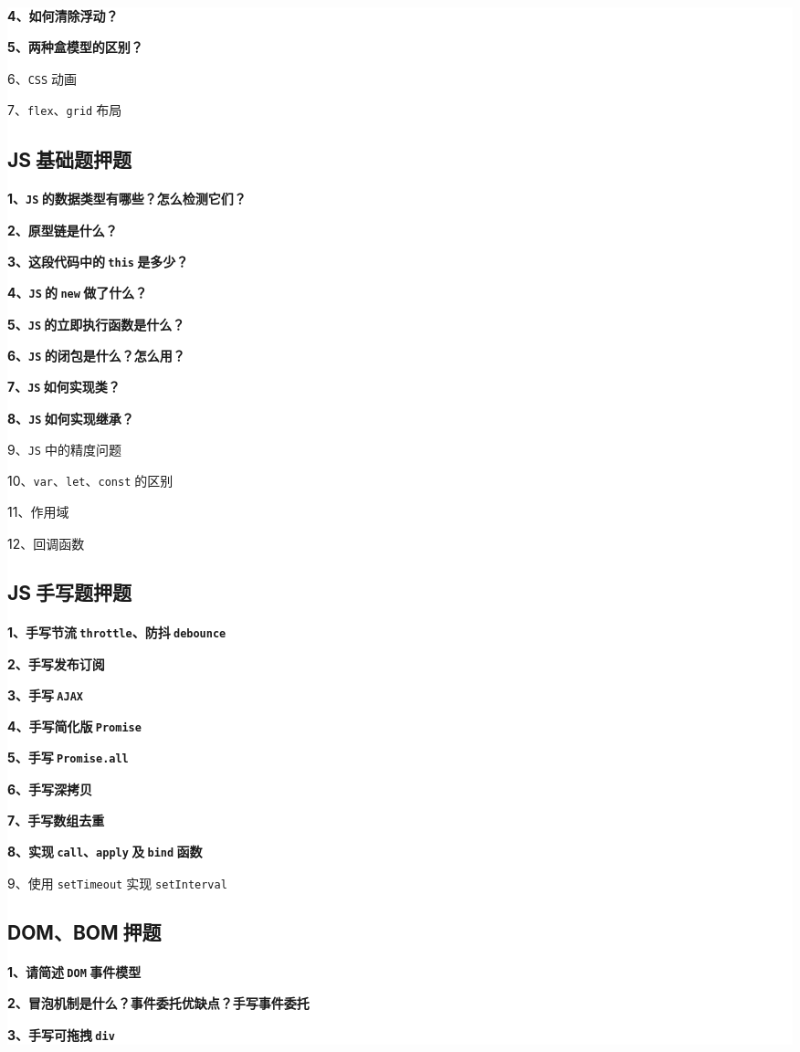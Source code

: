 **4、如何清除浮动？**

**5、两种盒模型的区别？**

6、`CSS` 动画

7、`flex`、`grid` 布局

## JS 基础题押题

**1、`JS` 的数据类型有哪些？怎么检测它们？**

**2、原型链是什么？**

**3、这段代码中的 `this` 是多少？**

**4、`JS` 的 `new` 做了什么？**

**5、`JS` 的立即执行函数是什么？**

**6、`JS` 的闭包是什么？怎么用？**

**7、`JS` 如何实现类？**

**8、`JS` 如何实现继承？**

9、`JS` 中的精度问题

10、`var`、`let`、`const` 的区别

11、作用域

12、回调函数

## JS 手写题押题

**1、手写节流 `throttle`、防抖 `debounce`**

**2、手写发布订阅**

**3、手写 `AJAX`**

**4、手写简化版 `Promise`**

**5、手写 `Promise.all`**

**6、手写深拷贝**

**7、手写数组去重**

**8、实现 `call`、`apply` 及 `bind` 函数**

9、使用 `setTimeout` 实现 `setInterval`

## DOM、BOM 押题

**1、请简述 `DOM` 事件模型**

**2、冒泡机制是什么？事件委托优缺点？手写事件委托**

**3、手写可拖拽 `div`**
